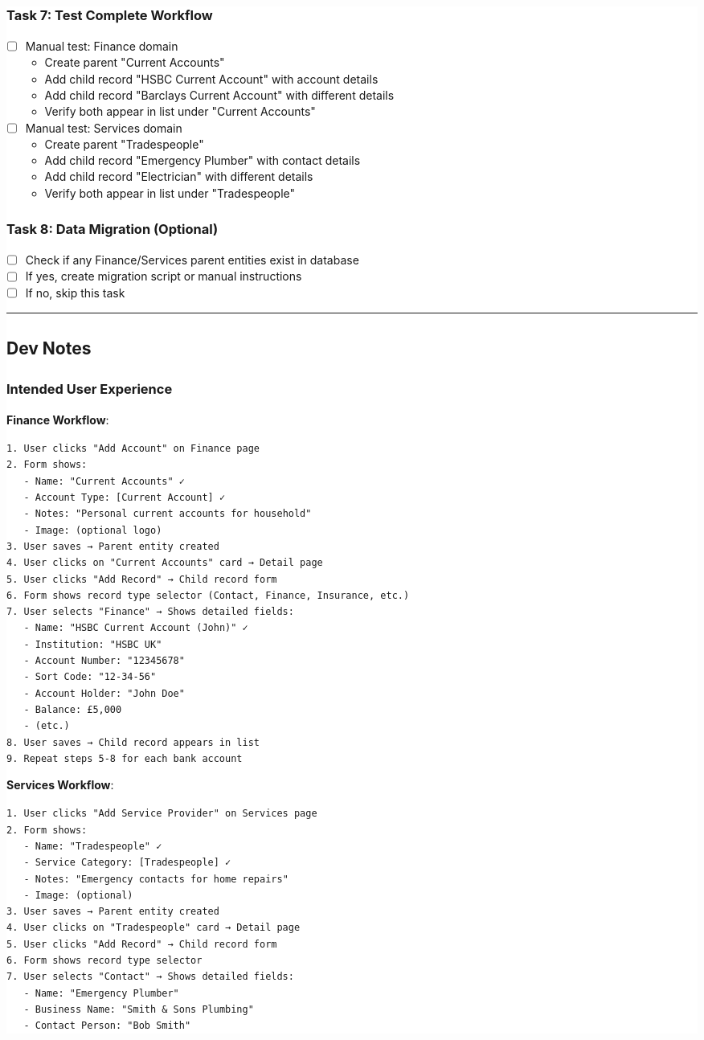 ### Task 7: Test Complete Workflow
- [ ] Manual test: Finance domain
  - Create parent "Current Accounts"
  - Add child record "HSBC Current Account" with account details
  - Add child record "Barclays Current Account" with different details
  - Verify both appear in list under "Current Accounts"
- [ ] Manual test: Services domain
  - Create parent "Tradespeople"
  - Add child record "Emergency Plumber" with contact details
  - Add child record "Electrician" with different details
  - Verify both appear in list under "Tradespeople"

### Task 8: Data Migration (Optional)
- [ ] Check if any Finance/Services parent entities exist in database
- [ ] If yes, create migration script or manual instructions
- [ ] If no, skip this task

---

## Dev Notes

### Intended User Experience

**Finance Workflow**:
```
1. User clicks "Add Account" on Finance page
2. Form shows:
   - Name: "Current Accounts" ✓
   - Account Type: [Current Account] ✓
   - Notes: "Personal current accounts for household"
   - Image: (optional logo)
3. User saves → Parent entity created
4. User clicks on "Current Accounts" card → Detail page
5. User clicks "Add Record" → Child record form
6. Form shows record type selector (Contact, Finance, Insurance, etc.)
7. User selects "Finance" → Shows detailed fields:
   - Name: "HSBC Current Account (John)" ✓
   - Institution: "HSBC UK"
   - Account Number: "12345678"
   - Sort Code: "12-34-56"
   - Account Holder: "John Doe"
   - Balance: £5,000
   - (etc.)
8. User saves → Child record appears in list
9. Repeat steps 5-8 for each bank account
```

**Services Workflow**:
```
1. User clicks "Add Service Provider" on Services page
2. Form shows:
   - Name: "Tradespeople" ✓
   - Service Category: [Tradespeople] ✓
   - Notes: "Emergency contacts for home repairs"
   - Image: (optional)
3. User saves → Parent entity created
4. User clicks on "Tradespeople" card → Detail page
5. User clicks "Add Record" → Child record form
6. Form shows record type selector
7. User selects "Contact" → Shows detailed fields:
   - Name: "Emergency Plumber"
   - Business Name: "Smith & Sons Plumbing"
   - Contact Person: "Bob Smith"
```